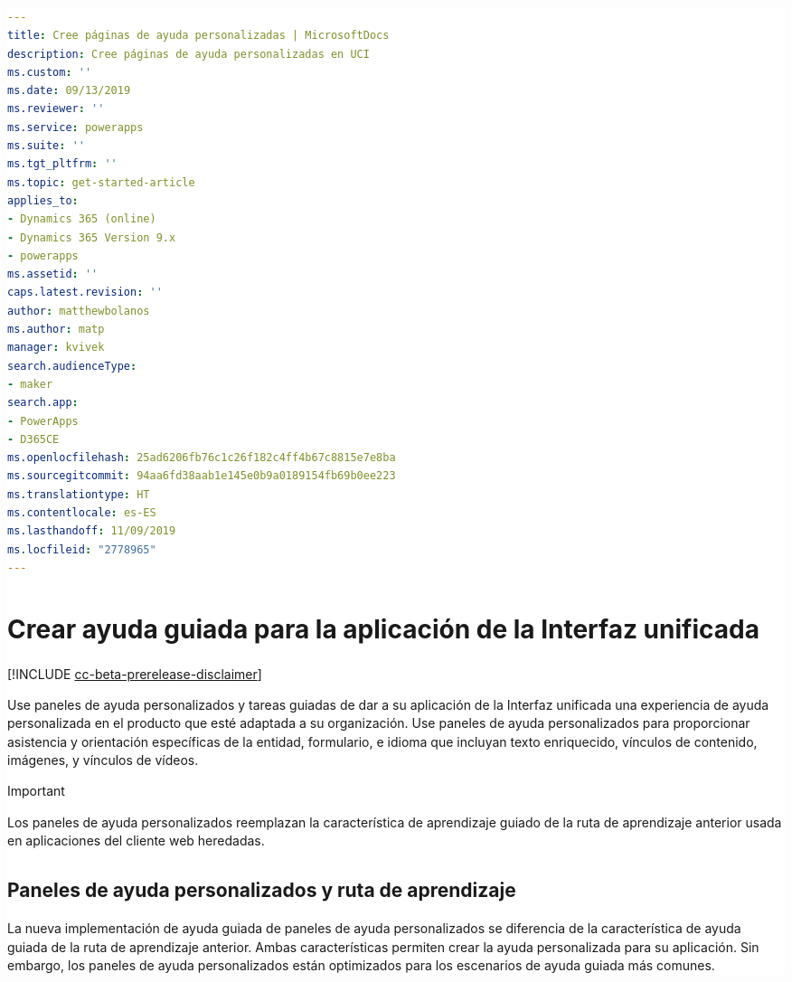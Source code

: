 ```yaml
---
title: Cree páginas de ayuda personalizadas | MicrosoftDocs
description: Cree páginas de ayuda personalizadas en UCI
ms.custom: ''
ms.date: 09/13/2019
ms.reviewer: ''
ms.service: powerapps
ms.suite: ''
ms.tgt_pltfrm: ''
ms.topic: get-started-article
applies_to:
- Dynamics 365 (online)
- Dynamics 365 Version 9.x
- powerapps
ms.assetid: ''
caps.latest.revision: ''
author: matthewbolanos
ms.author: matp
manager: kvivek
search.audienceType:
- maker
search.app:
- PowerApps
- D365CE
ms.openlocfilehash: 25ad6206fb76c1c26f182c4ff4b67c8815e7e8ba
ms.sourcegitcommit: 94aa6fd38aab1e145e0b9a0189154fb69b0ee223
ms.translationtype: HT
ms.contentlocale: es-ES
ms.lasthandoff: 11/09/2019
ms.locfileid: "2778965"
---
```

# <a name="create-guided-help-for-your-unified-interface-app"></a>Crear ayuda guiada para la aplicación de la Interfaz unificada

[!INCLUDE [cc-beta-prerelease-disclaimer](../../includes/cc-beta-prerelease-disclaimer.md)]

Use paneles de ayuda personalizados y tareas guiadas de dar a su aplicación de la Interfaz unificada una experiencia de ayuda personalizada en el producto que esté adaptada a su organización. Use paneles de ayuda personalizados para proporcionar asistencia y orientación específicas de la entidad, formulario, e idioma que incluyan texto enriquecido, vínculos de contenido, imágenes, y vínculos de vídeos. 

> [!IMPORTANT]
> Los paneles de ayuda personalizados reemplazan la característica de aprendizaje guiado de la ruta de aprendizaje anterior usada en aplicaciones del cliente web heredadas.

## <a name="custom-help-panes-and-learning-path"></a>Paneles de ayuda personalizados y ruta de aprendizaje
La nueva implementación de ayuda guiada de paneles de ayuda personalizados se diferencia de la característica de ayuda guiada de la ruta de aprendizaje anterior. Ambas características permiten crear la ayuda personalizada para su aplicación. Sin embargo, los paneles de ayuda personalizados están optimizados para los escenarios de ayuda guiada más comunes.   
